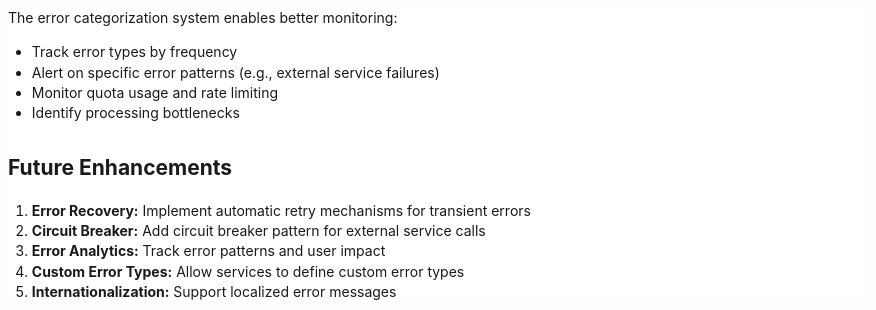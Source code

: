 The error categorization system enables better monitoring:

- Track error types by frequency
- Alert on specific error patterns (e.g., external service failures)
- Monitor quota usage and rate limiting
- Identify processing bottlenecks

## Future Enhancements

1. **Error Recovery:** Implement automatic retry mechanisms for transient errors
2. **Circuit Breaker:** Add circuit breaker pattern for external service calls
3. **Error Analytics:** Track error patterns and user impact
4. **Custom Error Types:** Allow services to define custom error types
5. **Internationalization:** Support localized error messages 
